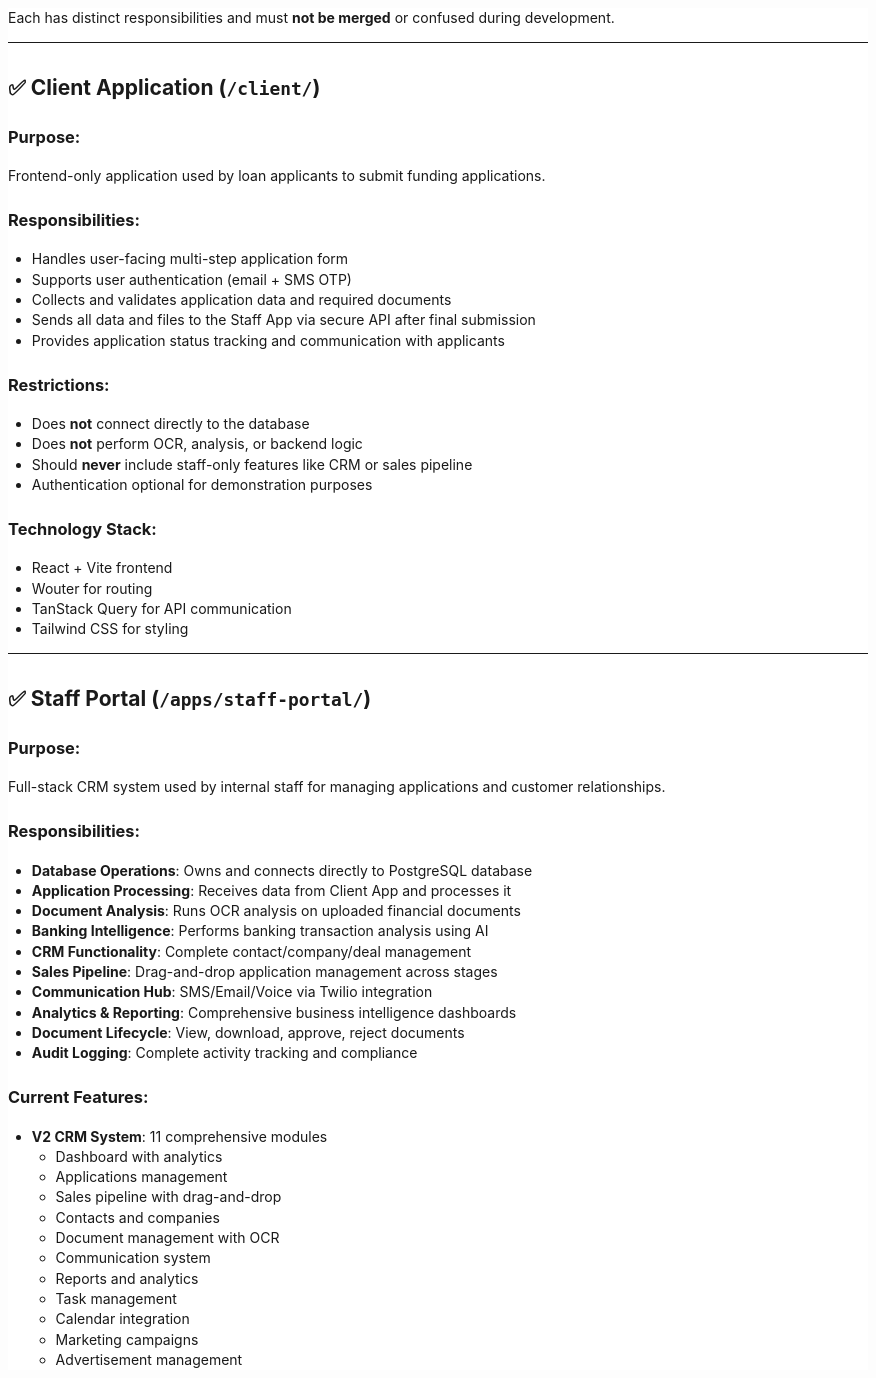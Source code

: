 Each has distinct responsibilities and must **not be merged** or confused during development.

---

## ✅ Client Application (`/client/`)

### Purpose:
Frontend-only application used by loan applicants to submit funding applications.

### Responsibilities:
* Handles user-facing multi-step application form
* Supports user authentication (email + SMS OTP)
* Collects and validates application data and required documents
* Sends all data and files to the Staff App via secure API after final submission
* Provides application status tracking and communication with applicants

### Restrictions:
* Does **not** connect directly to the database
* Does **not** perform OCR, analysis, or backend logic
* Should **never** include staff-only features like CRM or sales pipeline
* Authentication optional for demonstration purposes

### Technology Stack:
* React + Vite frontend
* Wouter for routing
* TanStack Query for API communication
* Tailwind CSS for styling

---

## ✅ Staff Portal (`/apps/staff-portal/`)

### Purpose:
Full-stack CRM system used by internal staff for managing applications and customer relationships.

### Responsibilities:
* **Database Operations**: Owns and connects directly to PostgreSQL database
* **Application Processing**: Receives data from Client App and processes it
* **Document Analysis**: Runs OCR analysis on uploaded financial documents
* **Banking Intelligence**: Performs banking transaction analysis using AI
* **CRM Functionality**: Complete contact/company/deal management
* **Sales Pipeline**: Drag-and-drop application management across stages
* **Communication Hub**: SMS/Email/Voice via Twilio integration
* **Analytics & Reporting**: Comprehensive business intelligence dashboards
* **Document Lifecycle**: View, download, approve, reject documents
* **Audit Logging**: Complete activity tracking and compliance

### Current Features:
* **V2 CRM System**: 11 comprehensive modules
  - Dashboard with analytics
  - Applications management
  - Sales pipeline with drag-and-drop
  - Contacts and companies
  - Document management with OCR
  - Communication system
  - Reports and analytics
  - Task management
  - Calendar integration
  - Marketing campaigns
  - Advertisement management
